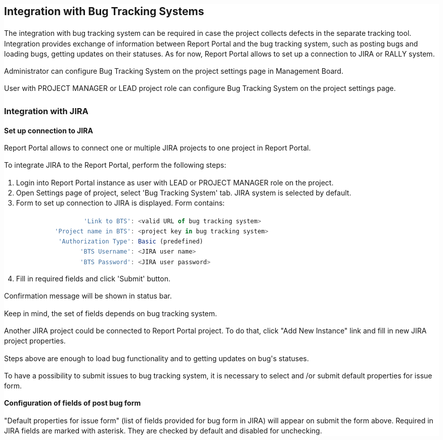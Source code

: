 Integration with Bug Tracking Systems
-------------------------------------

The integration with bug tracking system can be required in case the project collects defects in the separate tracking tool.
Integration provides exchange of information between Report Portal and the bug tracking system, such as posting bugs and loading bugs,
getting updates on their statuses.
As for now, Report Portal allows to set up a connection to JIRA or RALLY system.

Administrator can configure Bug Tracking System on the project settings page in Management Board.

User with PROJECT MANAGER or LEAD project role can configure Bug Tracking System on the project settings page.


### Integration with JIRA

**Set up connection to JIRA**

Report Portal allows to connect one or multiple JIRA projects to one project in Report Portal.

To integrate JIRA to the Report Portal, perform the following steps:

1. Login into Report Portal instance as user with LEAD or PROJECT MANAGER role on the project.
2. Open Settings page of project, select 'Bug Tracking System' tab. JIRA system is selected by default.
3. Form to set up connection to JIRA is displayed. Form contains:
```javascript
                      'Link to BTS': <valid URL of bug tracking system>
              'Project name in BTS': <project key in bug tracking system>
               'Authorization Type': Basic (predefined)
                     'BTS Username': <JIRA user name>
                     'BTS Password': <JIRA user password>
```
4. Fill in required fields and click 'Submit' button.

Confirmation message will be shown in status bar.

Keep in mind, the set of fields depends on bug tracking system.

Another JIRA project could be connected to Report Portal project. To do that, click "Add New Instance" link and fill in
new JIRA project properties. 

Steps above are enough to load bug functionality and to getting updates on bug's statuses.

To have a possibility to submit issues to bug tracking system, it is necessary to select and /or submit default properties for
issue form.


**Configuration of fields of post bug form**

"Default properties for issue form" (list of fields provided for bug form in JIRA) will appear on submit the form above.
Required in JIRA fields are marked with asterisk. They are checked by default and disabled for unchecking.
